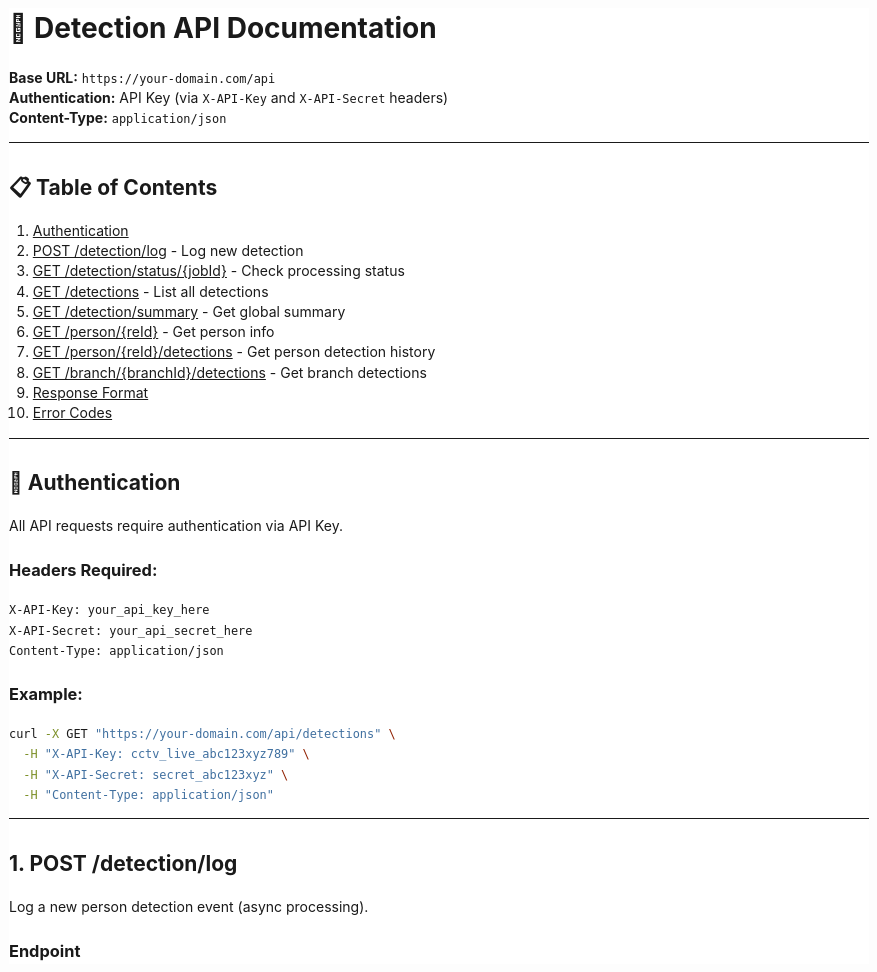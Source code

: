 # 📡 Detection API Documentation

**Base URL:** `https://your-domain.com/api`  
**Authentication:** API Key (via `X-API-Key` and `X-API-Secret` headers)  
**Content-Type:** `application/json`

---

## 📋 Table of Contents

1. [Authentication](#authentication)
2. [POST /detection/log](#1-post-detectionlog) - Log new detection
3. [GET /detection/status/{jobId}](#2-get-detectionstatusjobid) - Check processing status
4. [GET /detections](#3-get-detections) - List all detections
5. [GET /detection/summary](#4-get-detectionsummary) - Get global summary
6. [GET /person/{reId}](#5-get-personreid) - Get person info
7. [GET /person/{reId}/detections](#6-get-personreiddetections) - Get person detection history
8. [GET /branch/{branchId}/detections](#7-get-branchbranchiddetections) - Get branch detections
9. [Response Format](#response-format)
10. [Error Codes](#error-codes)

---

## 🔐 Authentication

All API requests require authentication via API Key.

### Headers Required:

```http
X-API-Key: your_api_key_here
X-API-Secret: your_api_secret_here
Content-Type: application/json
```

### Example:

```bash
curl -X GET "https://your-domain.com/api/detections" \
  -H "X-API-Key: cctv_live_abc123xyz789" \
  -H "X-API-Secret: secret_abc123xyz" \
  -H "Content-Type: application/json"
```

---

## 1. POST /detection/log

Log a new person detection event (async processing).

### Endpoint
